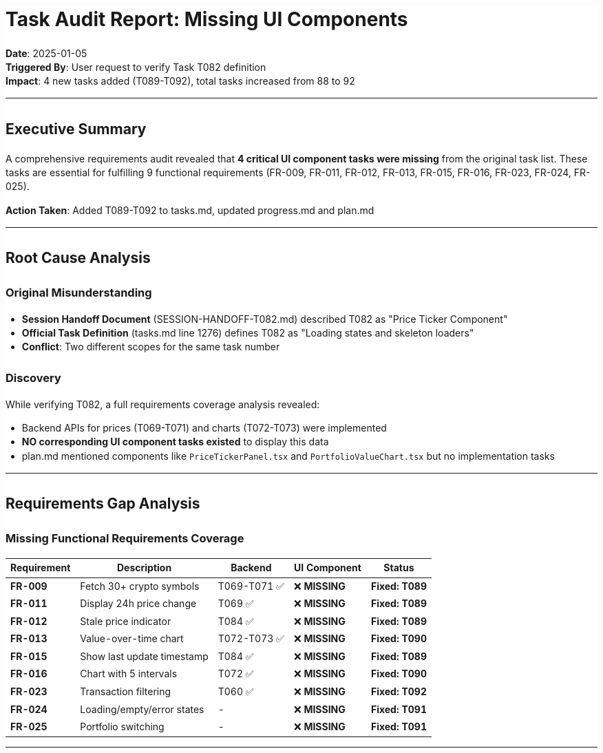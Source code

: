 # Task Audit Report: Missing UI Components

**Date**: 2025-01-05  
**Triggered By**: User request to verify Task T082 definition  
**Impact**: 4 new tasks added (T089-T092), total tasks increased from 88 to 92

---

## Executive Summary

A comprehensive requirements audit revealed that **4 critical UI component tasks were missing** from the original task list. These tasks are essential for fulfilling 9 functional requirements (FR-009, FR-011, FR-012, FR-013, FR-015, FR-016, FR-023, FR-024, FR-025).

**Action Taken**: Added T089-T092 to tasks.md, updated progress.md and plan.md

---

## Root Cause Analysis

### Original Misunderstanding
- **Session Handoff Document** (SESSION-HANDOFF-T082.md) described T082 as "Price Ticker Component"
- **Official Task Definition** (tasks.md line 1276) defines T082 as "Loading states and skeleton loaders"
- **Conflict**: Two different scopes for the same task number

### Discovery
While verifying T082, a full requirements coverage analysis revealed:
- Backend APIs for prices (T069-T071) and charts (T072-T073) were implemented
- **NO corresponding UI component tasks existed** to display this data
- plan.md mentioned components like `PriceTickerPanel.tsx` and `PortfolioValueChart.tsx` but no implementation tasks

---

## Requirements Gap Analysis

### Missing Functional Requirements Coverage

| Requirement | Description | Backend | UI Component | Status |
|-------------|-------------|---------|--------------|--------|
| **FR-009** | Fetch 30+ crypto symbols | T069-T071 ✅ | ❌ **MISSING** | **Fixed: T089** |
| **FR-011** | Display 24h price change | T069 ✅ | ❌ **MISSING** | **Fixed: T089** |
| **FR-012** | Stale price indicator | T084 ✅ | ❌ **MISSING** | **Fixed: T089** |
| **FR-013** | Value-over-time chart | T072-T073 ✅ | ❌ **MISSING** | **Fixed: T090** |
| **FR-015** | Show last update timestamp | T084 ✅ | ❌ **MISSING** | **Fixed: T089** |
| **FR-016** | Chart with 5 intervals | T072 ✅ | ❌ **MISSING** | **Fixed: T090** |
| **FR-023** | Transaction filtering | T060 ✅ | ❌ **MISSING** | **Fixed: T092** |
| **FR-024** | Loading/empty/error states | - | ❌ **MISSING** | **Fixed: T091** |
| **FR-025** | Portfolio switching | - | ❌ **MISSING** | **Fixed: T091** |

---
